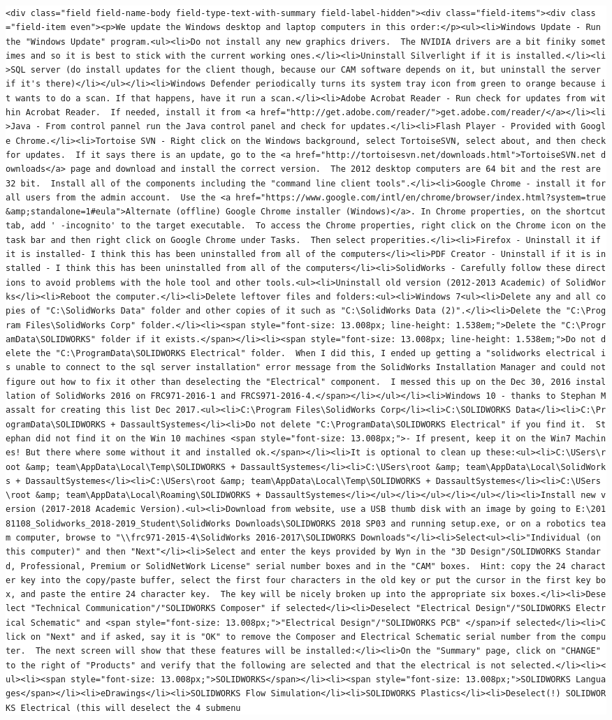     <div class="field field-name-body field-type-text-with-summary field-label-hidden"><div class="field-items"><div class="field-item even"><p>We update the Windows desktop and laptop computers in this order:</p><ul><li>Windows Update - Run the "Windows Update" program.<ul><li>Do not install any new graphics drivers.  The NVIDIA drivers are a bit finiky sometimes and so it is best to stick with the current working ones.</li><li>Uninstall Silverlight if it is installed.</li><li>SQL server (do install updates for the client though, because our CAM software depends on it, but uninstall the server if it's there)</li></ul></li><li>Windows Defender periodically turns its system tray icon from green to orange because it wants to do a scan. If that happens, have it run a scan.</li><li>Adobe Acrobat Reader - Run check for updates from within Acrobat Reader.  If needed, install it from <a href="http://get.adobe.com/reader/">get.adobe.com/reader/</a></li><li>Java - From control pannel run the Java control panel and check for updates.</li><li>Flash Player - Provided with Google Chrome.</li><li>Tortoise SVN - Right click on the Windows background, select TortoiseSVN, select about, and then check for updates.  If it says there is an update, go to the <a href="http://tortoisesvn.net/downloads.html">TortoiseSVN.net downloads</a> page and download and install the correct version.  The 2012 desktop computers are 64 bit and the rest are 32 bit.  Install all of the components including the "command line client tools".</li><li>Google Chrome - install it for all users from the admin account.  Use the <a href="https://www.google.com/intl/en/chrome/browser/index.html?system=true&amp;standalone=1#eula">Alternate (offline) Google Chrome installer (Windows)</a>. In Chrome properties, on the shortcut tab, add ' -incognito' to the target executable.  To access the Chrome properties, right click on the Chrome icon on the task bar and then right click on Google Chrome under Tasks.  Then select properities.</li><li>Firefox - Uninstall it if it is installed- I think this has been uninstalled from all of the computers</li><li>PDF Creator - Uninstall if it is installed - I think this has been uninstalled from all of the computers</li><li>SolidWorks - Carefully follow these directions to avoid problems with the hole tool and other tools.<ul><li>Uninstall old version (2012-2013 Academic) of SolidWorks</li><li>Reboot the computer.</li><li>Delete leftover files and folders:<ul><li>Windows 7<ul><li>Delete any and all copies of "C:\SolidWorks Data" folder and other copies of it such as "C:\SolidWorks Data (2)".</li><li>Delete the "C:\Program Files\SolidWorks Corp" folder.</li><li><span style="font-size: 13.008px; line-height: 1.538em;">Delete the "C:\ProgramData\SOLIDWORKS" folder if it exists.</span></li><li><span style="font-size: 13.008px; line-height: 1.538em;">Do not delete the "C:\ProgramData\SOLIDWORKS Electrical" folder.  When I did this, I ended up getting a "solidworks electrical is unable to connect to the sql server installation" error message from the SolidWorks Installation Manager and could not figure out how to fix it other than deselecting the "Electrical" component.  I messed this up on the Dec 30, 2016 installation of SolidWorks 2016 on FRC971-2016-1 and FRCS971-2016-4.</span></li></ul></li><li>Windows 10 - thanks to Stephan Massalt for creating this list Dec 2017.<ul><li>C:\Program Files\SolidWorks Corp</li><li>C:\SOLIDWORKS Data</li><li>C:\ProgramData\SOLIDWORKS + DassaultSystemes</li><li>Do not delete "C:\ProgramData\SOLIDWORKS Electrical" if you find it.  Stephan did not find it on the Win 10 machines <span style="font-size: 13.008px;">- If present, keep it on the Win7 Machines! But there where some without it and installed ok.</span></li><li>It is optional to clean up these:<ul><li>C:\USers\root &amp; team\AppData\Local\Temp\SOLIDWORKS + DassaultSystemes</li><li>C:\USers\root &amp; team\AppData\Local\SolidWorks + DassaultSystemes</li><li>C:\USers\root &amp; team\AppData\Local\Temp\SOLIDWORKS + DassaultSystemes</li><li>C:\USers\root &amp; team\AppData\Local\Roaming\SOLIDWORKS + DassaultSystemes</li></ul></li></ul></li></ul></li><li>Install new version (2017-2018 Academic Version).<ul><li>Download from website, use a USB thumb disk with an image by going to E:\20181108_Solidworks_2018-2019_Student\SolidWorks Downloads\SOLIDWORKS 2018 SP03 and running setup.exe, or on a robotics team computer, browse to "\\frc971-2015-4\SolidWorks 2016-2017\SOLIDWORKS Downloads"</li><li>Select<ul><li>"Individual (on this computer)" and then "Next"</li><li>Select and enter the keys provided by Wyn in the "3D Design"/SOLIDWORKS Standard, Professional, Premium or SolidNetWork License" serial number boxes and in the "CAM" boxes.  Hint: copy the 24 character key into the copy/paste buffer, select the first four characters in the old key or put the cursor in the first key box, and paste the entire 24 character key.  The key will be nicely broken up into the appropriate six boxes.</li><li>Deselect "Technical Communication"/"SOLIDWORKS Composer" if selected</li><li>Deselect "Electrical Design"/"SOLIDWORKS Electrical Schematic" and <span style="font-size: 13.008px;">"Electrical Design"/"SOLIDWORKS PCB" </span>if selected</li><li>Click on "Next" and if asked, say it is "OK" to remove the Composer and Electrical Schematic serial number from the computer.  The next screen will show that these features will be installed:</li><li>On the "Summary" page, click on "CHANGE" to the right of "Products" and verify that the following are selected and that the electrical is not selected.</li><li><ul><li><span style="font-size: 13.008px;">SOLIDWORKS</span></li><li><span style="font-size: 13.008px;">SOLIDWORKS Languages</span></li><li>eDrawings</li><li>SOLIDWORKS Flow Simulation</li><li>SOLIDWORKS Plastics</li><li>Deselect(!) SOLIDWORKS Electrical (this will deselect the 4 submenu